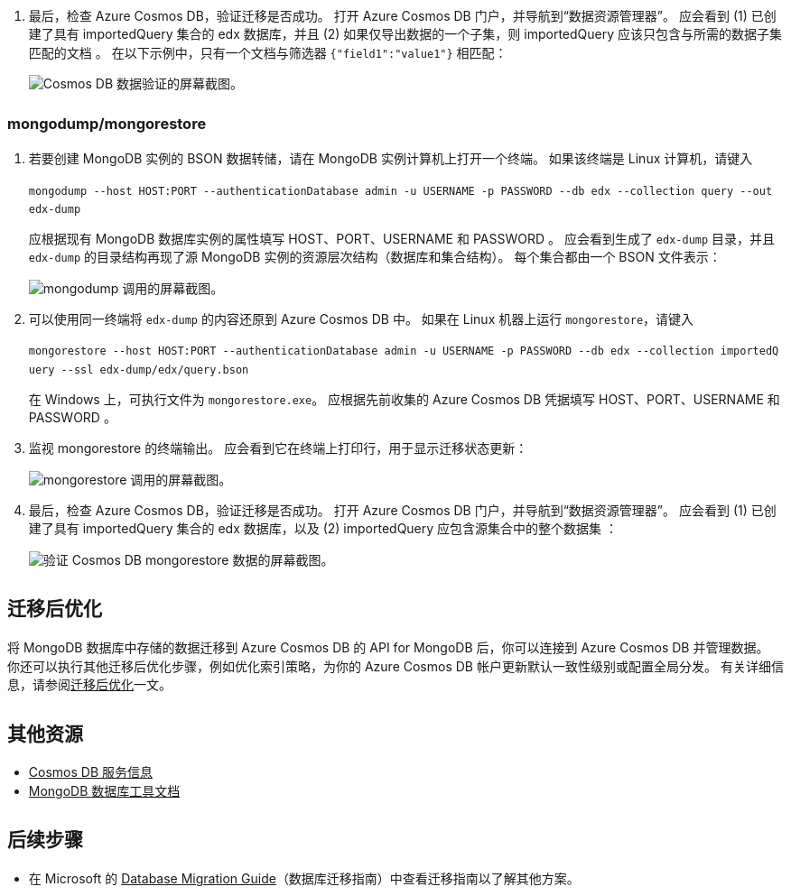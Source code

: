 1. 最后，检查 Azure Cosmos DB，验证迁移是否成功。 打开 Azure Cosmos DB 门户，并导航到“数据资源管理器”。 应会看到 (1) 已创建了具有 importedQuery 集合的 edx 数据库，并且 (2) 如果仅导出数据的一个子集，则 importedQuery 应该只包含与所需的数据子集匹配的文档   。 在以下示例中，只有一个文档与筛选器 `{"field1":"value1"}` 相匹配：

    ![Cosmos DB 数据验证的屏幕截图。](media/tutorial-mongotools-cosmos-db/mongo-review-cosmos.png)    

### <a name="mongodumpmongorestore"></a>mongodump/mongorestore

1. 若要创建 MongoDB 实例的 BSON 数据转储，请在 MongoDB 实例计算机上打开一个终端。 如果该终端是 Linux 计算机，请键入

    `mongodump --host HOST:PORT --authenticationDatabase admin -u USERNAME -p PASSWORD --db edx --collection query --out edx-dump`

    应根据现有 MongoDB 数据库实例的属性填写 HOST、PORT、USERNAME 和 PASSWORD   。 应会看到生成了 `edx-dump` 目录，并且 `edx-dump` 的目录结构再现了源 MongoDB 实例的资源层次结构（数据库和集合结构）。 每个集合都由一个 BSON 文件表示：

    ![mongodump 调用的屏幕截图。](media/tutorial-mongotools-cosmos-db/mongo-dump-output.png)
1. 可以使用同一终端将 `edx-dump` 的内容还原到 Azure Cosmos DB 中。 如果在 Linux 机器上运行 `mongorestore`，请键入

    `mongorestore --host HOST:PORT --authenticationDatabase admin -u USERNAME -p PASSWORD --db edx --collection importedQuery --ssl edx-dump/edx/query.bson`

    在 Windows 上，可执行文件为 `mongorestore.exe`。 应根据先前收集的 Azure Cosmos DB 凭据填写 HOST、PORT、USERNAME 和 PASSWORD   。 
1. 监视 mongorestore 的终端输出。 应会看到它在终端上打印行，用于显示迁移状态更新：

    ![mongorestore 调用的屏幕截图。](media/tutorial-mongotools-cosmos-db/mongo-restore-output.png)    

1. 最后，检查 Azure Cosmos DB，验证迁移是否成功。 打开 Azure Cosmos DB 门户，并导航到“数据资源管理器”。 应会看到 (1) 已创建了具有 importedQuery 集合的 edx 数据库，以及 (2) importedQuery 应包含源集合中的整个数据集   ：

    ![验证 Cosmos DB mongorestore 数据的屏幕截图。](media/tutorial-mongotools-cosmos-db/mongo-review-cosmos-restore.png)    

## <a name="post-migration-optimization"></a>迁移后优化

将 MongoDB 数据库中存储的数据迁移到 Azure Cosmos DB 的 API for MongoDB 后，你可以连接到 Azure Cosmos DB 并管理数据。 你还可以执行其他迁移后优化步骤，例如优化索引策略，为你的 Azure Cosmos DB 帐户更新默认一致性级别或配置全局分发。 有关详细信息，请参阅[迁移后优化](../cosmos-db/mongodb-post-migration.md)一文。

## <a name="additional-resources"></a>其他资源

* [Cosmos DB 服务信息](https://azure.microsoft.com/services/cosmos-db/)
* [MongoDB 数据库工具文档](https://docs.mongodb.com/database-tools/)

## <a name="next-steps"></a>后续步骤

* 在 Microsoft 的 [Database Migration Guide](https://datamigration.microsoft.com/)（数据库迁移指南）中查看迁移指南以了解其他方案。